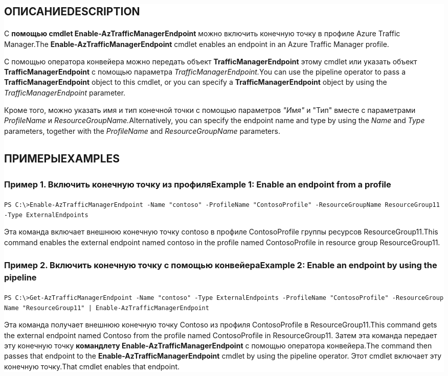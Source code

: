 ## <span data-ttu-id="426f9-107">ОПИСАНИЕ</span><span class="sxs-lookup"><span data-stu-id="426f9-107">DESCRIPTION</span></span>
<span data-ttu-id="426f9-108">С **помощью cmdlet Enable-AzTrafficManagerEndpoint** можно включить конечную точку в профиле Azure Traffic Manager.</span><span class="sxs-lookup"><span data-stu-id="426f9-108">The **Enable-AzTrafficManagerEndpoint** cmdlet enables an endpoint in an Azure Traffic Manager profile.</span></span>

<span data-ttu-id="426f9-109">С помощью оператора конвейера можно передать объект **TrafficManagerEndpoint** этому cmdlet или указать объект **TrafficManagerEndpoint** с помощью параметра *TrafficManagerEndpoint.*</span><span class="sxs-lookup"><span data-stu-id="426f9-109">You can use the pipeline operator to pass a **TrafficManagerEndpoint** object to this cmdlet, or you can specify a **TrafficManagerEndpoint** object by using the *TrafficManagerEndpoint* parameter.</span></span>

<span data-ttu-id="426f9-110">Кроме того, можно указать имя и тип конечной точки с помощью параметров *"Имя"* и "Тип" вместе с параметрами *ProfileName* и  *ResourceGroupName.*</span><span class="sxs-lookup"><span data-stu-id="426f9-110">Alternatively, you can specify the endpoint name and type by using the *Name* and *Type* parameters, together with the *ProfileName* and *ResourceGroupName* parameters.</span></span>

## <span data-ttu-id="426f9-111">ПРИМЕРЫ</span><span class="sxs-lookup"><span data-stu-id="426f9-111">EXAMPLES</span></span>

### <span data-ttu-id="426f9-112">Пример 1. Включить конечную точку из профиля</span><span class="sxs-lookup"><span data-stu-id="426f9-112">Example 1: Enable an endpoint from a profile</span></span>
```
PS C:\>Enable-AzTrafficManagerEndpoint -Name "contoso" -ProfileName "ContosoProfile" -ResourceGroupName ResourceGroup11 -Type ExternalEndpoints
```

<span data-ttu-id="426f9-113">Эта команда включает внешнюю конечную точку contoso в профиле ContosoProfile группы ресурсов ResourceGroup11.</span><span class="sxs-lookup"><span data-stu-id="426f9-113">This command enables the external endpoint named contoso in the profile named ContosoProfile in resource group ResourceGroup11.</span></span>

### <span data-ttu-id="426f9-114">Пример 2. Включить конечную точку с помощью конвейера</span><span class="sxs-lookup"><span data-stu-id="426f9-114">Example 2: Enable an endpoint by using the pipeline</span></span>
```
PS C:\>Get-AzTrafficManagerEndpoint -Name "contoso" -Type ExternalEndpoints -ProfileName "ContosoProfile" -ResourceGroupName "ResourceGroup11" | Enable-AzTrafficManagerEndpoint
```

<span data-ttu-id="426f9-115">Эта команда получает внешнюю конечную точку Contoso из профиля ContosoProfile в ResourceGroup11.</span><span class="sxs-lookup"><span data-stu-id="426f9-115">This command gets the external endpoint named Contoso from the profile named ContosoProfile in ResourceGroup11.</span></span>
<span data-ttu-id="426f9-116">Затем эта команда передает эту конечную точку **командлету Enable-AzTrafficManagerEndpoint** с помощью оператора конвейера.</span><span class="sxs-lookup"><span data-stu-id="426f9-116">The command then passes that endpoint to the **Enable-AzTrafficManagerEndpoint** cmdlet by using the pipeline operator.</span></span>
<span data-ttu-id="426f9-117">Этот cmdlet включает эту конечную точку.</span><span class="sxs-lookup"><span data-stu-id="426f9-117">That cmdlet enables that endpoint.</span></span>
